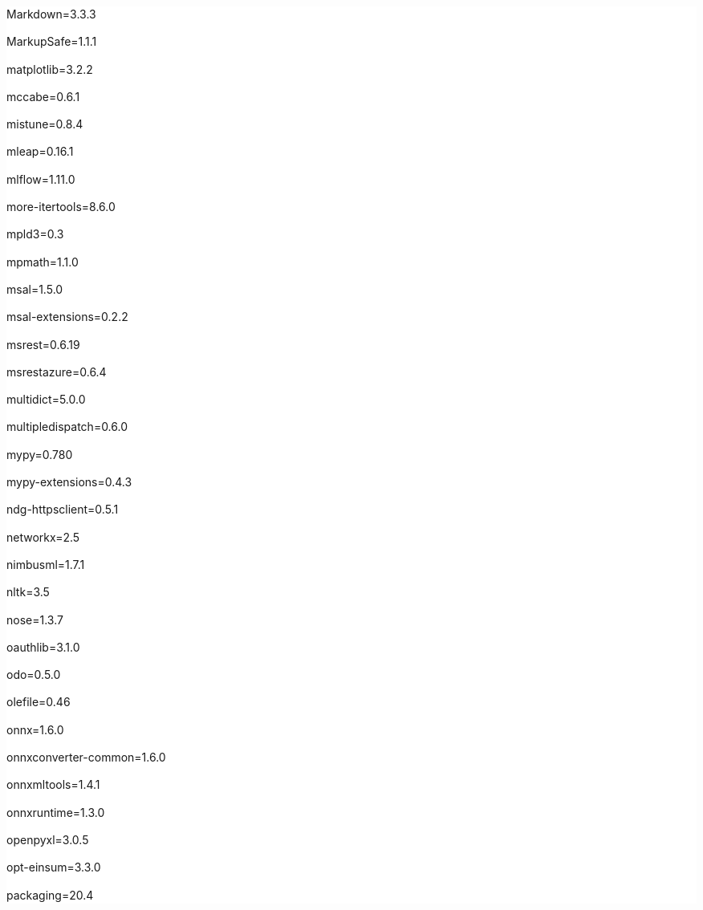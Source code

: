 Markdown=3.3.3

MarkupSafe=1.1.1

matplotlib=3.2.2

mccabe=0.6.1

mistune=0.8.4

mleap=0.16.1

mlflow=1.11.0

more-itertools=8.6.0

mpld3=0.3

mpmath=1.1.0

msal=1.5.0

msal-extensions=0.2.2

msrest=0.6.19

msrestazure=0.6.4

multidict=5.0.0

multipledispatch=0.6.0

mypy=0.780

mypy-extensions=0.4.3

ndg-httpsclient=0.5.1

networkx=2.5

nimbusml=1.7.1

nltk=3.5

nose=1.3.7

oauthlib=3.1.0

odo=0.5.0

olefile=0.46

onnx=1.6.0

onnxconverter-common=1.6.0

onnxmltools=1.4.1

onnxruntime=1.3.0

openpyxl=3.0.5

opt-einsum=3.3.0

packaging=20.4
